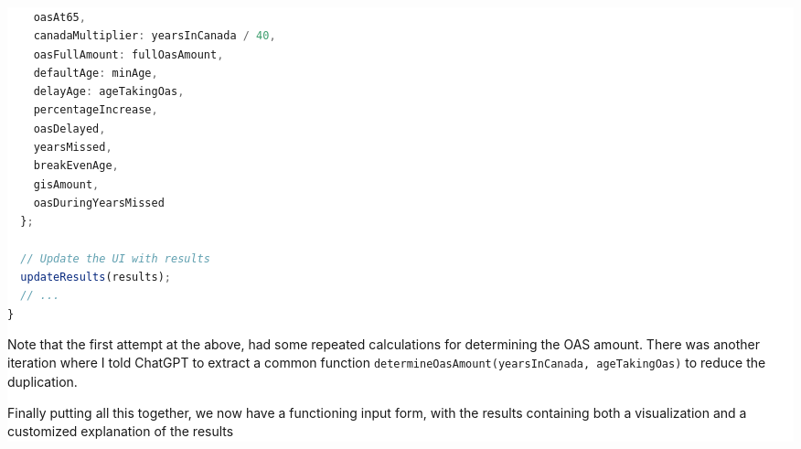 ```javascript
    oasAt65,
    canadaMultiplier: yearsInCanada / 40,
    oasFullAmount: fullOasAmount,
    defaultAge: minAge,
    delayAge: ageTakingOas,
    percentageIncrease,
    oasDelayed,
    yearsMissed,
    breakEvenAge,
    gisAmount,
    oasDuringYearsMissed
  };

  // Update the UI with results
  updateResults(results);
  // ...
}
```

Note that the first attempt at the above, had some repeated calculations for determining the OAS amount. There was another iteration where I told ChatGPT to extract a common function `determineOasAmount(yearsInCanada, ageTakingOas)` to reduce the duplication.

Finally putting all this together, we now have a functioning input form, with the results containing both a visualization and a customized explanation of the results
